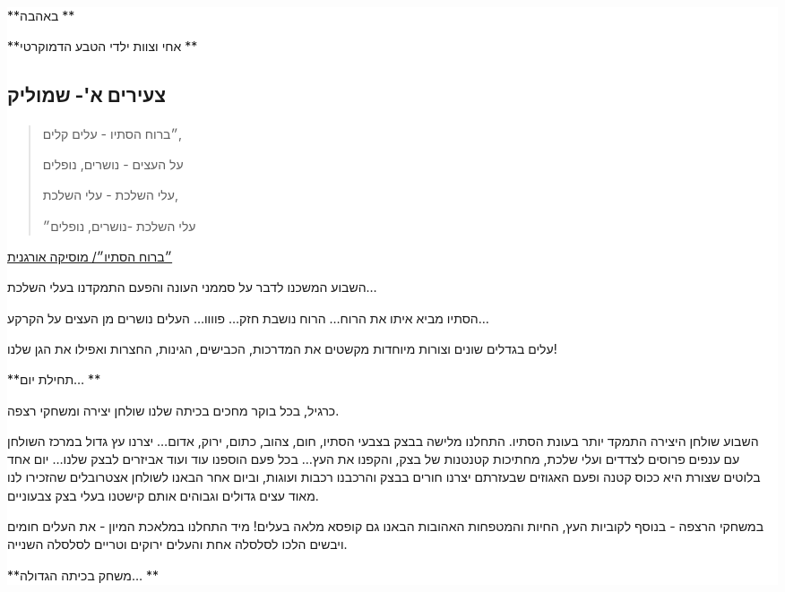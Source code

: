 **באהבה
**

**אחי וצוות ילדי הטבע הדמוקרטי
**







## צעירים א'- שמוליק





> ״ברוח הסתיו - עלים קלים,
>
>  על העצים - נושרים, נופלים 
>
> עלי השלכת - עלי השלכת,
>
>  עלי השלכת -נושרים, נופלים״



[״ברוח הסתיו״/ מוסיקה אורגנית 
](https://www.youtube.com/watch?v=k1XSA4vvA_Q&index=24&list=PLkrkLLfrxmlHHs-FoV8uBM2EMlmtMKGeI)



השבוע המשכנו לדבר על סממני העונה והפעם התמקדנו בעלי השלכת…

הסתיו מביא איתו את הרוח… הרוח נושבת חזק… פוווו… העלים נושרים מן העצים על הקרקע… 

עלים בגדלים שונים וצורות מיוחדות מקשטים את המדרכות, הכבישים, הגינות, החצרות ואפילו את הגן שלנו!



**תחילת יום… 
**



כרגיל, בכל בוקר מחכים בכיתה שלנו שולחן יצירה ומשחקי רצפה. 

השבוע שולחן היצירה התמקד יותר בעונת הסתיו. התחלנו מלישה בבצק בצבעי הסתיו, חום, צהוב, כתום, ירוק, אדום… יצרנו עץ גדול במרכז השולחן עם ענפים פרוסים לצדדים ועלי שלכת, מחתיכות קטנטנות של בצק, והקפנו את העץ… בכל פעם הוספנו עוד ועוד אביזרים לבצק שלנו… יום אחד בלוטים שצורת היא ככוס קטנה ופעם האגוזים שבעזרתם יצרנו חורים בבצק והרכבנו רכבות ועוגות, וביום אחר הבאנו לשולחן אצטרובלים שהזכירו לנו מאוד עצים גדולים וגבוהים אותם קישטנו בעלי בצק צבעוניים. 

במשחקי הרצפה - בנוסף לקוביות העץ, החיות והמטפחות האהובות הבאנו גם קופסא מלאה בעלים! מיד התחלנו במלאכת המיון - את העלים חומים ויבשים הלכו לסלסלה אחת והעלים ירוקים וטריים לסלסלה השנייה. 







**משחק בכיתה הגדולה…
**

